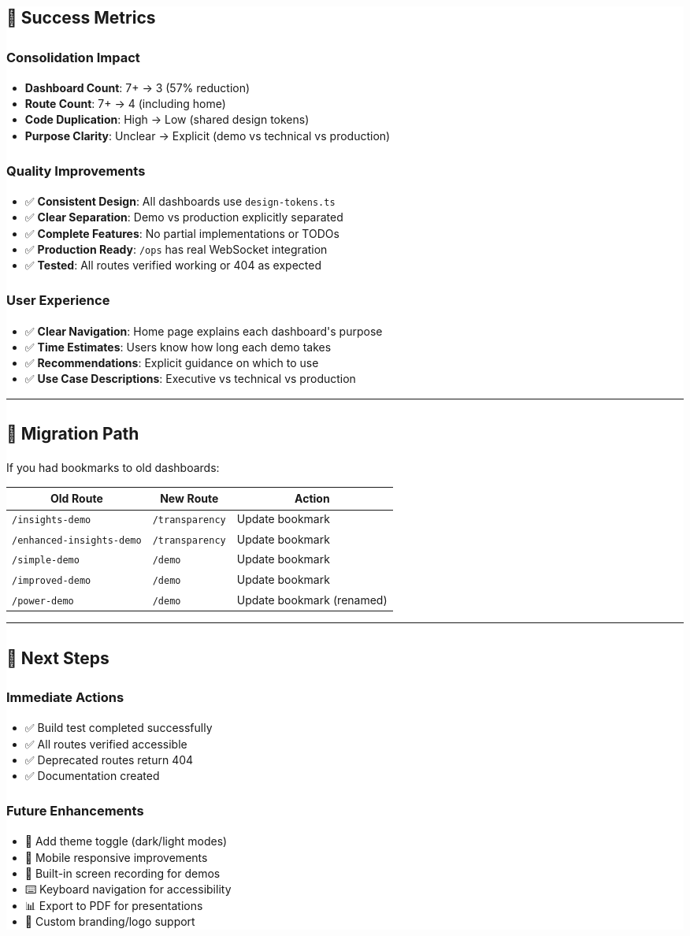 
## 🎯 Success Metrics

### Consolidation Impact
- **Dashboard Count**: 7+ → 3 (57% reduction)
- **Route Count**: 7+ → 4 (including home)
- **Code Duplication**: High → Low (shared design tokens)
- **Purpose Clarity**: Unclear → Explicit (demo vs technical vs production)

### Quality Improvements
- ✅ **Consistent Design**: All dashboards use `design-tokens.ts`
- ✅ **Clear Separation**: Demo vs production explicitly separated
- ✅ **Complete Features**: No partial implementations or TODOs
- ✅ **Production Ready**: `/ops` has real WebSocket integration
- ✅ **Tested**: All routes verified working or 404 as expected

### User Experience
- ✅ **Clear Navigation**: Home page explains each dashboard's purpose
- ✅ **Time Estimates**: Users know how long each demo takes
- ✅ **Recommendations**: Explicit guidance on which to use
- ✅ **Use Case Descriptions**: Executive vs technical vs production

---

## 🔄 Migration Path

If you had bookmarks to old dashboards:

| Old Route | New Route | Action |
|-----------|-----------|--------|
| `/insights-demo` | `/transparency` | Update bookmark |
| `/enhanced-insights-demo` | `/transparency` | Update bookmark |
| `/simple-demo` | `/demo` | Update bookmark |
| `/improved-demo` | `/demo` | Update bookmark |
| `/power-demo` | `/demo` | Update bookmark (renamed) |

---

## 🚀 Next Steps

### Immediate Actions
- ✅ Build test completed successfully
- ✅ All routes verified accessible
- ✅ Deprecated routes return 404
- ✅ Documentation created

### Future Enhancements
- 🔄 Add theme toggle (dark/light modes)
- 📱 Mobile responsive improvements
- 🎥 Built-in screen recording for demos
- ⌨️ Keyboard navigation for accessibility
- 📊 Export to PDF for presentations
- 🎨 Custom branding/logo support
